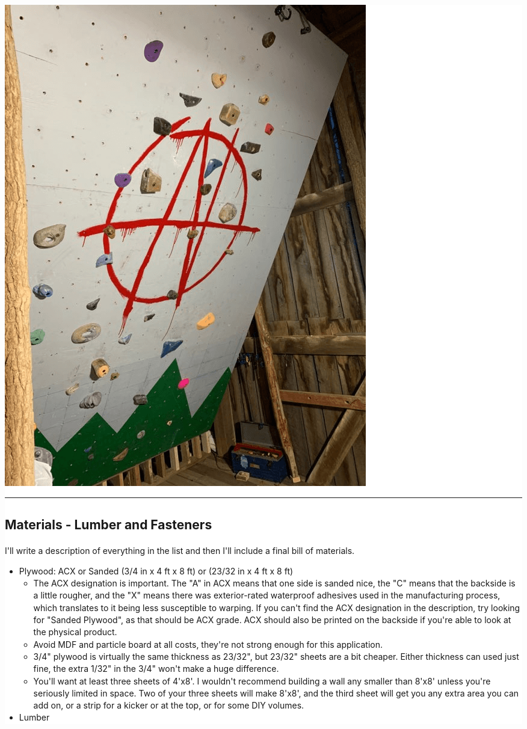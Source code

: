 ![/assets/images/woody/Untitled%205.png](/assets/images/woody/Untitled%205.png)


---

## Materials - Lumber and Fasteners

I'll write a description of everything in the list and then I'll include a final bill of materials.

- Plywood: ACX or Sanded (3/4 in x 4 ft x 8 ft) or (23/32 in x 4 ft x 8 ft)
    - The ACX designation is important. The "A" in ACX means that one side is sanded nice, the "C" means that the backside is a little rougher, and the "X" means there was exterior-rated waterproof adhesives used in the manufacturing process, which translates to it being less susceptible to warping. 
    If you can't find the ACX designation in the description, try looking for "Sanded Plywood", as that should be ACX grade. ACX should also be printed on the backside if you're able to look at the physical product.
    - Avoid MDF and particle board at all costs, they're not strong enough for this application.
    - 3/4" plywood is virtually the same thickness as 23/32", but 23/32" sheets are a bit cheaper. Either thickness can used just fine, the extra 1/32" in the 3/4" won't make a huge difference.
    - You'll want at least three sheets of 4'x8'. I wouldn't recommend building a wall any smaller than 8'x8' unless you're seriously limited in space. Two of your three sheets will make 8'x8', and the third sheet will get you any extra area you can add on, or a strip for a kicker or at the top, or for some DIY volumes.
- Lumber